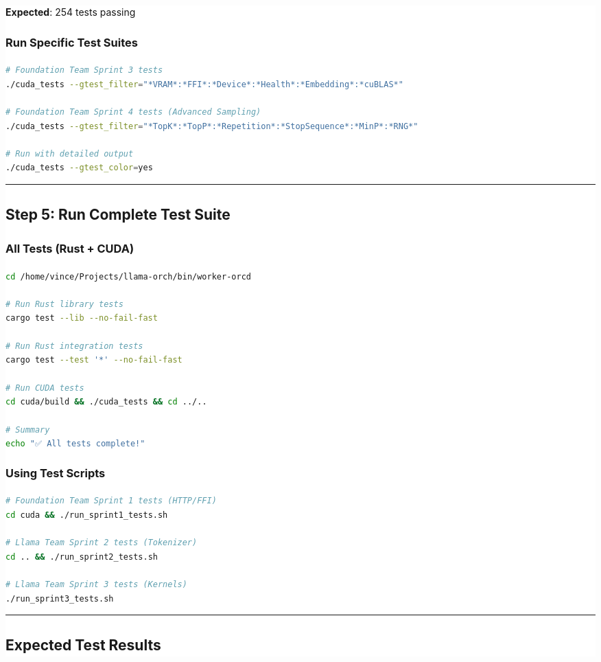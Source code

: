 **Expected**: 254 tests passing

### Run Specific Test Suites

```bash
# Foundation Team Sprint 3 tests
./cuda_tests --gtest_filter="*VRAM*:*FFI*:*Device*:*Health*:*Embedding*:*cuBLAS*"

# Foundation Team Sprint 4 tests (Advanced Sampling)
./cuda_tests --gtest_filter="*TopK*:*TopP*:*Repetition*:*StopSequence*:*MinP*:*RNG*"

# Run with detailed output
./cuda_tests --gtest_color=yes
```

---

## Step 5: Run Complete Test Suite

### All Tests (Rust + CUDA)

```bash
cd /home/vince/Projects/llama-orch/bin/worker-orcd

# Run Rust library tests
cargo test --lib --no-fail-fast

# Run Rust integration tests
cargo test --test '*' --no-fail-fast

# Run CUDA tests
cd cuda/build && ./cuda_tests && cd ../..

# Summary
echo "✅ All tests complete!"
```

### Using Test Scripts

```bash
# Foundation Team Sprint 1 tests (HTTP/FFI)
cd cuda && ./run_sprint1_tests.sh

# Llama Team Sprint 2 tests (Tokenizer)
cd .. && ./run_sprint2_tests.sh

# Llama Team Sprint 3 tests (Kernels)
./run_sprint3_tests.sh
```

---

## Expected Test Results
